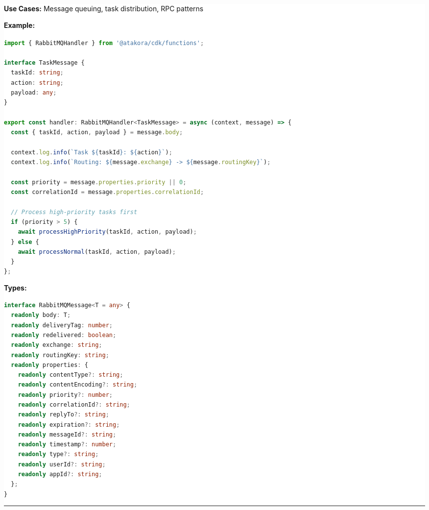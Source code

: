 **Use Cases:** Message queuing, task distribution, RPC patterns

**Example:**
```typescript
import { RabbitMQHandler } from '@atakora/cdk/functions';

interface TaskMessage {
  taskId: string;
  action: string;
  payload: any;
}

export const handler: RabbitMQHandler<TaskMessage> = async (context, message) => {
  const { taskId, action, payload } = message.body;

  context.log.info(`Task ${taskId}: ${action}`);
  context.log.info(`Routing: ${message.exchange} -> ${message.routingKey}`);

  const priority = message.properties.priority || 0;
  const correlationId = message.properties.correlationId;

  // Process high-priority tasks first
  if (priority > 5) {
    await processHighPriority(taskId, action, payload);
  } else {
    await processNormal(taskId, action, payload);
  }
};
```

**Types:**
```typescript
interface RabbitMQMessage<T = any> {
  readonly body: T;
  readonly deliveryTag: number;
  readonly redelivered: boolean;
  readonly exchange: string;
  readonly routingKey: string;
  readonly properties: {
    readonly contentType?: string;
    readonly contentEncoding?: string;
    readonly priority?: number;
    readonly correlationId?: string;
    readonly replyTo?: string;
    readonly expiration?: string;
    readonly messageId?: string;
    readonly timestamp?: number;
    readonly type?: string;
    readonly userId?: string;
    readonly appId?: string;
  };
}
```

---